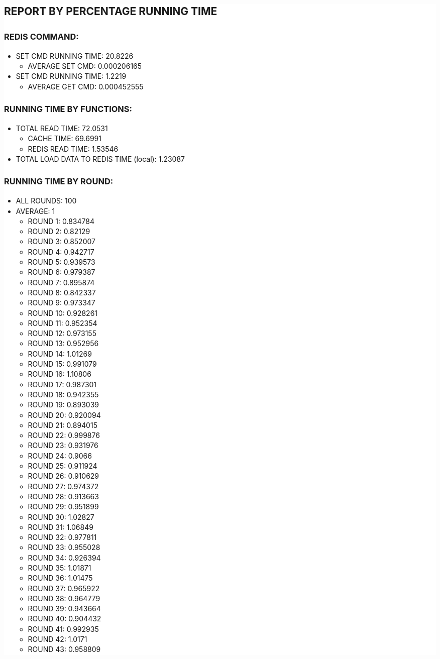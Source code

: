 ## REPORT BY PERCENTAGE RUNNING TIME

 ### REDIS COMMAND:

  + SET CMD RUNNING TIME: 20.8226
    + AVERAGE SET CMD: 0.000206165
  + SET CMD RUNNING TIME: 1.2219
    + AVERAGE GET CMD: 0.000452555

 ### RUNNING TIME BY FUNCTIONS:

  + TOTAL READ TIME: 72.0531
    + CACHE TIME: 69.6991
    + REDIS READ TIME: 1.53546
  + TOTAL LOAD DATA TO REDIS TIME (local): 1.23087

 ### RUNNING TIME BY ROUND:

  + ALL ROUNDS: 100
  + AVERAGE: 1
     + ROUND 1: 0.834784
     + ROUND 2: 0.82129
     + ROUND 3: 0.852007
     + ROUND 4: 0.942717
     + ROUND 5: 0.939573
     + ROUND 6: 0.979387
     + ROUND 7: 0.895874
     + ROUND 8: 0.842337
     + ROUND 9: 0.973347
     + ROUND 10: 0.928261
     + ROUND 11: 0.952354
     + ROUND 12: 0.973155
     + ROUND 13: 0.952956
     + ROUND 14: 1.01269
     + ROUND 15: 0.991079
     + ROUND 16: 1.10806
     + ROUND 17: 0.987301
     + ROUND 18: 0.942355
     + ROUND 19: 0.893039
     + ROUND 20: 0.920094
     + ROUND 21: 0.894015
     + ROUND 22: 0.999876
     + ROUND 23: 0.931976
     + ROUND 24: 0.9066
     + ROUND 25: 0.911924
     + ROUND 26: 0.910629
     + ROUND 27: 0.974372
     + ROUND 28: 0.913663
     + ROUND 29: 0.951899
     + ROUND 30: 1.02827
     + ROUND 31: 1.06849
     + ROUND 32: 0.977811
     + ROUND 33: 0.955028
     + ROUND 34: 0.926394
     + ROUND 35: 1.01871
     + ROUND 36: 1.01475
     + ROUND 37: 0.965922
     + ROUND 38: 0.964779
     + ROUND 39: 0.943664
     + ROUND 40: 0.904432
     + ROUND 41: 0.992935
     + ROUND 42: 1.0171
     + ROUND 43: 0.958809
